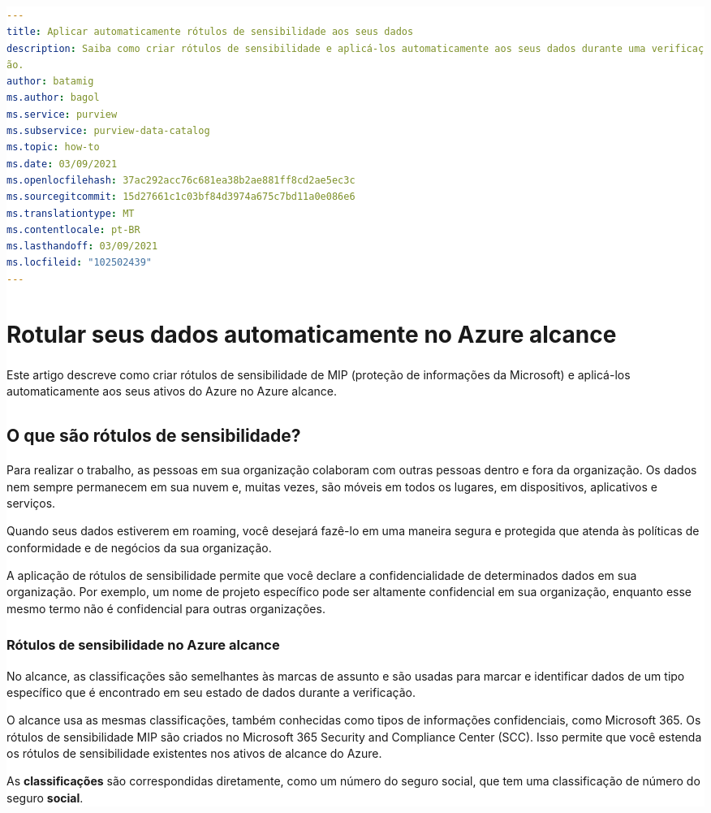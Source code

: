```yaml
---
title: Aplicar automaticamente rótulos de sensibilidade aos seus dados
description: Saiba como criar rótulos de sensibilidade e aplicá-los automaticamente aos seus dados durante uma verificação.
author: batamig
ms.author: bagol
ms.service: purview
ms.subservice: purview-data-catalog
ms.topic: how-to
ms.date: 03/09/2021
ms.openlocfilehash: 37ac292acc76c681ea38b2ae881ff8cd2ae5ec3c
ms.sourcegitcommit: 15d27661c1c03bf84d3974a675c7bd11a0e086e6
ms.translationtype: MT
ms.contentlocale: pt-BR
ms.lasthandoff: 03/09/2021
ms.locfileid: "102502439"
---
```

# <a name="automatically-label-your-data-in-azure-purview"></a>Rotular seus dados automaticamente no Azure alcance

Este artigo descreve como criar rótulos de sensibilidade de MIP (proteção de informações da Microsoft) e aplicá-los automaticamente aos seus ativos do Azure no Azure alcance.

## <a name="what-are-sensitivity-labels"></a>O que são rótulos de sensibilidade? 

Para realizar o trabalho, as pessoas em sua organização colaboram com outras pessoas dentro e fora da organização. Os dados nem sempre permanecem em sua nuvem e, muitas vezes, são móveis em todos os lugares, em dispositivos, aplicativos e serviços. 

Quando seus dados estiverem em roaming, você desejará fazê-lo em uma maneira segura e protegida que atenda às políticas de conformidade e de negócios da sua organização.

A aplicação de rótulos de sensibilidade permite que você declare a confidencialidade de determinados dados em sua organização. Por exemplo, um nome de projeto específico pode ser altamente confidencial em sua organização, enquanto esse mesmo termo não é confidencial para outras organizações. 

### <a name="sensitivity-labels-in-azure-purview"></a>Rótulos de sensibilidade no Azure alcance

No alcance, as classificações são semelhantes às marcas de assunto e são usadas para marcar e identificar dados de um tipo específico que é encontrado em seu estado de dados durante a verificação.

O alcance usa as mesmas classificações, também conhecidas como tipos de informações confidenciais, como Microsoft 365.  Os rótulos de sensibilidade MIP são criados no Microsoft 365 Security and Compliance Center (SCC). Isso permite que você estenda os rótulos de sensibilidade existentes nos ativos de alcance do Azure.

As **classificações** são correspondidas diretamente, como um número do seguro social, que tem uma classificação de número do seguro **social**. 
